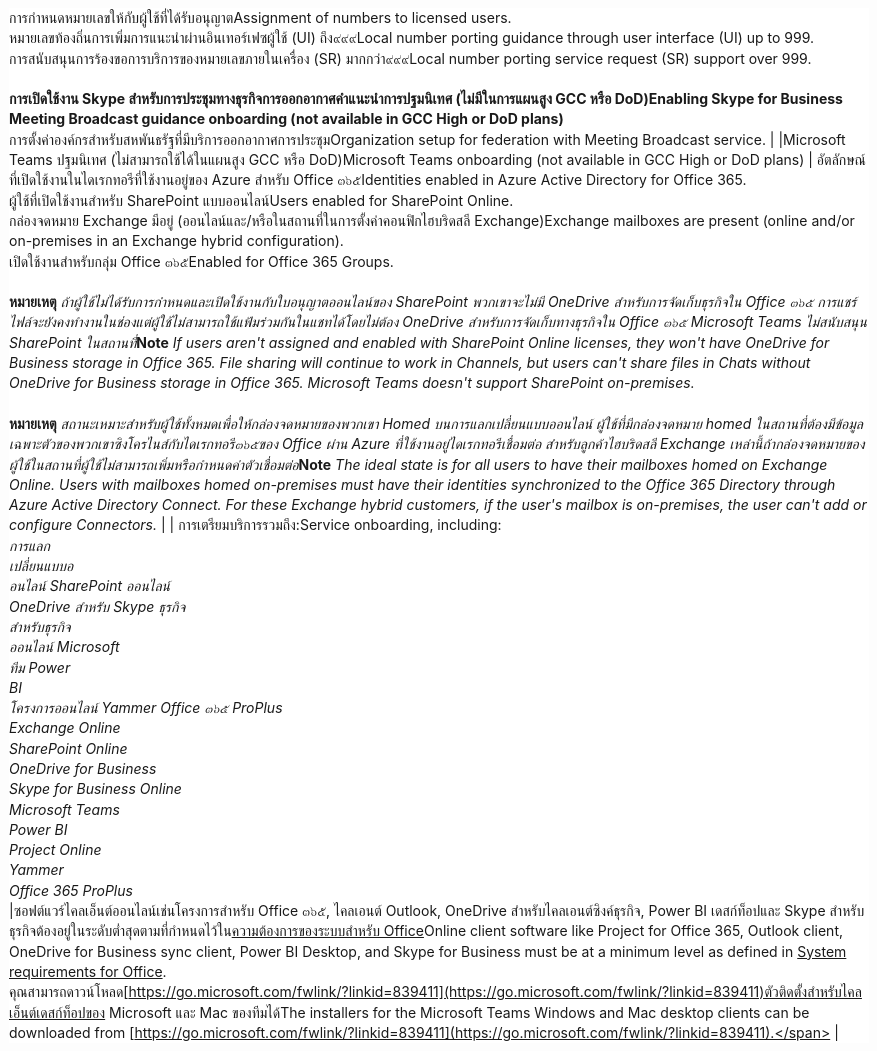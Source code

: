 <span data-ttu-id="2a6eb-169">การกำหนดหมายเลขให้กับผู้ใช้ที่ได้รับอนุญาต</span><span class="sxs-lookup"><span data-stu-id="2a6eb-169">Assignment of numbers to licensed users.</span></span>  <br/>  <span data-ttu-id="2a6eb-170">หมายเลขท้องถิ่นการเพิ่มการแนะนำผ่านอินเทอร์เฟซผู้ใช้ (UI) ถึง๙๙๙</span><span class="sxs-lookup"><span data-stu-id="2a6eb-170">Local number porting guidance through user interface (UI) up to 999.</span></span>  <br/>  <span data-ttu-id="2a6eb-171">การสนับสนุนการร้องขอการบริการของหมายเลขภายในเครื่อง (SR) มากกว่า๙๙๙</span><span class="sxs-lookup"><span data-stu-id="2a6eb-171">Local number porting service request (SR) support over 999.</span></span>  <br/><br/>  <span data-ttu-id="2a6eb-172">**การเปิดใช้งาน Skype สำหรับการประชุมทางธุรกิจการออกอากาศคำแนะนำการปฐมนิเทศ (ไม่มีในการแผนสูง GCC หรือ DoD)**</span><span class="sxs-lookup"><span data-stu-id="2a6eb-172">**Enabling Skype for Business Meeting Broadcast guidance onboarding (not available in GCC High or DoD plans)**</span></span>  <br/>  <span data-ttu-id="2a6eb-173">การตั้งค่าองค์กรสำหรับสหพันธรัฐที่มีบริการออกอากาศการประชุม</span><span class="sxs-lookup"><span data-stu-id="2a6eb-173">Organization setup for federation with Meeting Broadcast service.</span></span>   |
|<span data-ttu-id="2a6eb-174">Microsoft Teams ปฐมนิเทศ (ไม่สามารถใช้ได้ในแผนสูง GCC หรือ DoD)</span><span class="sxs-lookup"><span data-stu-id="2a6eb-174">Microsoft Teams onboarding (not available in GCC High or DoD plans)</span></span> | <span data-ttu-id="2a6eb-175">อัตลักษณ์ที่เปิดใช้งานในไดเรกทอรีที่ใช้งานอยู่ของ Azure สำหรับ Office ๓๖๕</span><span class="sxs-lookup"><span data-stu-id="2a6eb-175">Identities enabled in Azure Active Directory for Office 365.</span></span>  <br/>  <span data-ttu-id="2a6eb-176">ผู้ใช้ที่เปิดใช้งานสำหรับ SharePoint แบบออนไลน์</span><span class="sxs-lookup"><span data-stu-id="2a6eb-176">Users enabled for SharePoint Online.</span></span>  <br/>  <span data-ttu-id="2a6eb-177">กล่องจดหมาย Exchange มีอยู่ (ออนไลน์และ/หรือในสถานที่ในการตั้งค่าคอนฟิกไฮบริดสลี Exchange)</span><span class="sxs-lookup"><span data-stu-id="2a6eb-177">Exchange mailboxes are present (online and/or on-premises in an Exchange hybrid configuration).</span></span>  <br/>  <span data-ttu-id="2a6eb-178">เปิดใช้งานสำหรับกลุ่ม Office ๓๖๕</span><span class="sxs-lookup"><span data-stu-id="2a6eb-178">Enabled for Office 365 Groups.</span></span>  <br/><br/> <span data-ttu-id="2a6eb-179">**หมายเหตุ**  *ถ้าผู้ใช้ไม่ได้รับการกำหนดและเปิดใช้งานกับใบอนุญาตออนไลน์ของ SharePoint พวกเขาจะไม่มี OneDrive สำหรับการจัดเก็บธุรกิจใน Office ๓๖๕ การแชร์ไฟล์จะยังคงทำงานในช่องแต่ผู้ใช้ไม่สามารถใช้แฟ้มร่วมกันในแชทได้โดยไม่ต้อง OneDrive สำหรับการจัดเก็บทางธุรกิจใน Office ๓๖๕ Microsoft Teams ไม่สนับสนุน SharePoint ในสถานที่*</span><span class="sxs-lookup"><span data-stu-id="2a6eb-179">**Note**  *If users aren't assigned and enabled with SharePoint Online licenses, they won't have OneDrive for Business storage in Office 365. File sharing will continue to work in Channels, but users can't share files in Chats without OneDrive for Business storage in Office 365. Microsoft Teams doesn't support SharePoint on-premises.*</span></span>   <br/> <br/>       <span data-ttu-id="2a6eb-180">**หมายเหตุ**  *สถานะเหมาะสำหรับผู้ใช้ทั้งหมดเพื่อให้กล่องจดหมายของพวกเขา Homed บนการแลกเปลี่ยนแบบออนไลน์ ผู้ใช้ที่มีกล่องจดหมาย homed ในสถานที่ต้องมีข้อมูลเฉพาะตัวของพวกเขาซิงโครไนส์กับไดเรกทอรี๓๖๕ของ Office ผ่าน Azure ที่ใช้งานอยู่ไดเรกทอรีเชื่อมต่อ สำหรับลูกค้าไฮบริดสลี Exchange เหล่านี้ถ้ากล่องจดหมายของผู้ใช้ในสถานที่ผู้ใช้ไม่สามารถเพิ่มหรือกำหนดค่าตัวเชื่อมต่อ*</span><span class="sxs-lookup"><span data-stu-id="2a6eb-180">**Note**  *The ideal state is for all users to have their mailboxes homed on Exchange Online. Users with mailboxes homed on-premises must have their identities synchronized to the Office 365 Directory through Azure Active Directory Connect. For these Exchange hybrid customers, if the user's mailbox is on-premises, the user can't add or configure Connectors.*</span></span>          |
| <span data-ttu-id="2a6eb-181">การเตรียมบริการรวมถึง:</span><span class="sxs-lookup"><span data-stu-id="2a6eb-181">Service onboarding, including:</span></span>  <br/>  <span data-ttu-id="2a6eb-182">*การแลก<br/>เปลี่ยนแบบอ<br/>อนไลน์ SharePoint ออนไลน์<br/> OneDrive สำหรับ Skype ธุรกิจ<br/>สำหรับธุรกิจ<br/>ออนไลน์ Microsoft <br/>ทีม Power <br/> BI <br/>โครงการออนไลน์ Yammer Office ๓๖๕ ProPlus<br/>*</span><span class="sxs-lookup"><span data-stu-id="2a6eb-182">*Exchange Online  <br/>  SharePoint Online  <br/>  OneDrive for Business  <br/>  Skype for Business Online  <br/>  Microsoft Teams  <br/>  Power BI  <br/>  Project Online  <br/>  Yammer  <br/>  Office 365 ProPlus  <br/>*</span></span>   |<span data-ttu-id="2a6eb-183">ซอฟต์แวร์ไคลเอ็นต์ออนไลน์เช่นโครงการสำหรับ Office ๓๖๕, ไคลเอนต์ Outlook, OneDrive สำหรับไคลเอนต์ซิงค์ธุรกิจ, Power BI เดสก์ท็อปและ Skype สำหรับธุรกิจต้องอยู่ในระดับต่ำสุดตามที่กำหนดไว้ใน[ความต้องการของระบบสำหรับ Office](https://go.microsoft.com/fwlink/?LinkID=723597)</span><span class="sxs-lookup"><span data-stu-id="2a6eb-183">Online client software like Project for Office 365, Outlook client, OneDrive for Business sync client, Power BI Desktop, and Skype for Business must be at a minimum level as defined in [System requirements for Office](https://go.microsoft.com/fwlink/?LinkID=723597).</span></span>  <br/> <span data-ttu-id="2a6eb-184">คุณสามารถดาวน์โหลด[https://go.microsoft.com/fwlink/?linkid=839411](https://go.microsoft.com/fwlink/?linkid=839411)ตัวติดตั้งสำหรับไคลเอ็นต์เดสก์ท็อปของ Microsoft และ Mac ของทีมได้</span><span class="sxs-lookup"><span data-stu-id="2a6eb-184">The installers for the Microsoft Teams Windows and Mac desktop clients can be downloaded from [https://go.microsoft.com/fwlink/?linkid=839411](https://go.microsoft.com/fwlink/?linkid=839411).</span></span>   |
   

  

